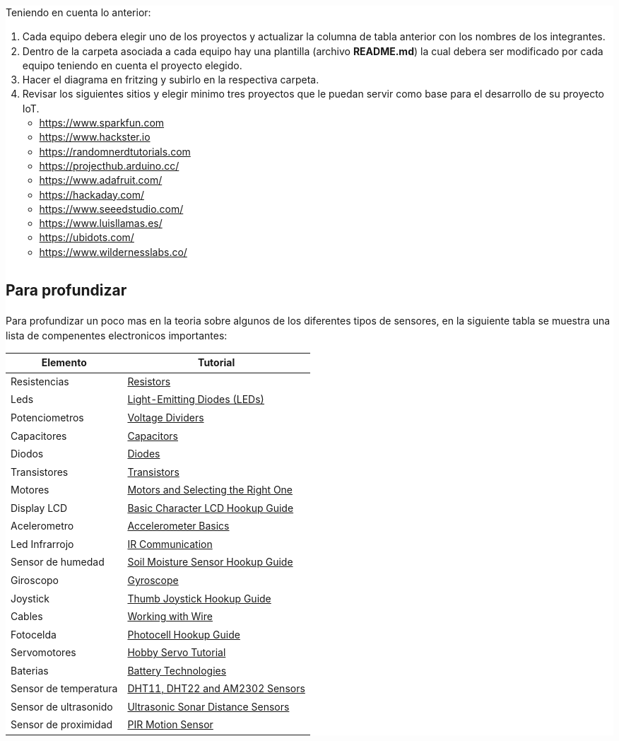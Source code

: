 Teniendo en cuenta lo anterior:
1. Cada equipo debera elegir uno de los proyectos y actualizar la columna de tabla anterior con los nombres de los integrantes.
2. Dentro de la carpeta asociada a cada equipo hay una plantilla (archivo **README.md**) la cual debera ser modificado por cada equipo teniendo en cuenta el proyecto elegido.
3. Hacer el diagrama en fritzing y subirlo en la respectiva carpeta.
4. Revisar los siguientes sitios y elegir minimo tres proyectos que le puedan servir como base para el desarrollo de su proyecto IoT.
   * https://www.sparkfun.com
   * https://www.hackster.io
   * https://randomnerdtutorials.com
   * https://projecthub.arduino.cc/
   * https://www.adafruit.com/
   * https://hackaday.com/
   * https://www.seeedstudio.com/
   * https://www.luisllamas.es/
   * https://ubidots.com/
   * https://www.wildernesslabs.co/



   

## Para profundizar

Para profundizar un poco mas en la teoria sobre algunos de los diferentes tipos de sensores, en la siguiente tabla se muestra una lista de compenentes electronicos importantes:

|Elemento|Tutorial|
|--|--|
|Resistencias|[Resistors](https://learn.sparkfun.com/tutorials/resistors)|
|Leds|[Light-Emitting Diodes (LEDs)](https://learn.sparkfun.com/tutorials/light-emitting-diodes-leds?_ga=2.225295578.159243291.1638157468-812475524.1634861735)|
|Potenciometros|[Voltage Dividers](https://learn.sparkfun.com/tutorials/voltage-dividers)|
|Capacitores|[Capacitors](https://learn.sparkfun.com/tutorials/capacitors)|
|Diodos|[Diodes](https://learn.sparkfun.com/tutorials/diodes)|
|Transistores|[Transistors](https://learn.sparkfun.com/tutorials/transistors)|
|Motores|[Motors and Selecting the Right One](https://learn.sparkfun.com/tutorials/motors-and-selecting-the-right-one)|
|Display LCD|[Basic Character LCD Hookup Guide](https://learn.sparkfun.com/tutorials/basic-character-lcd-hookup-guide?_ga=2.57652842.159243291.1638157468-812475524.1634861735)|
|Acelerometro|[Accelerometer Basics](https://learn.sparkfun.com/tutorials/accelerometer-basics)|
|Led Infrarrojo|[IR Communication](https://learn.sparkfun.com/tutorials/ir-communication)|
|Sensor de humedad|[Soil Moisture Sensor Hookup Guide](https://learn.sparkfun.com/tutorials/soil-moisture-sensor-hookup-guide?_ga=2.70021712.159243291.1638157468-812475524.1634861735)|
|Giroscopo|[Gyroscope](https://learn.sparkfun.com/tutorials/gyroscope)|
|Joystick|[Thumb Joystick Hookup Guide](https://learn.sparkfun.com/tutorials/thumb-joystick-hookup-guide?_ga=2.67418961.159243291.1638157468-812475524.1634861735)|
|Cables|[Working with Wire](https://learn.sparkfun.com/tutorials/working-with-wire?_ga=2.225295578.159243291.1638157468-812475524.1634861735)|
|Fotocelda|[Photocell Hookup Guide](https://learn.sparkfun.com/tutorials/photocell-hookup-guide?_ga=2.225295578.159243291.1638157468-812475524.1634861735)|
|Servomotores|[Hobby Servo Tutorial](https://learn.sparkfun.com/tutorials/hobby-servo-tutorial?_ga=2.57505002.159243291.1638157468-812475524.1634861735)|
|Baterias|[Battery Technologies](https://learn.sparkfun.com/tutorials/battery-technologies)|
|Sensor de temperatura|[DHT11, DHT22 and AM2302 Sensors](https://learn.adafruit.com/dht)|
|Sensor de ultrasonido|[Ultrasonic Sonar Distance Sensors](https://learn.adafruit.com/ultrasonic-sonar-distance-sensors)|
|Sensor de proximidad|[PIR Motion Sensor](https://learn.adafruit.com/pir-passive-infrared-proximity-motion-sensor)|
